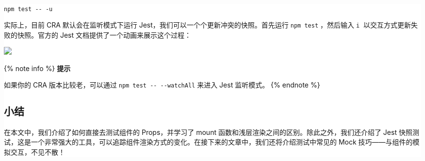 ```
npm test -- -u
```

实际上，目前 CRA 默认会在监听模式下运行 Jest，我们可以一个个更新冲突的快照。首先运行 `npm test` ，然后输入 `i`  以交互方式更新失败的快照。官方的 Jest 文档提供了一个动画来展示这个过程：

![](https://static.powerformer.com/c/f40c6ff/interactiveSnapshotUpdate.gif)

{% note info %}
**提示**

如果你的 CRA 版本比较老，可以通过 `npm test -- --watchAll` 来进入 Jest 监听模式。
{% endnote %}

## 小结

在本文中，我们介绍了如何直接去测试组件的 Props，并学习了 mount 函数和浅层渲染之间的区别。除此之外，我们还介绍了 Jest 快照测试，这是一个非常强大的工具，可以追踪组件渲染方式的变化。在接下来的文章中，我们还将介绍测试中常见的 Mock 技巧——与组件的模拟交互，不见不散！
